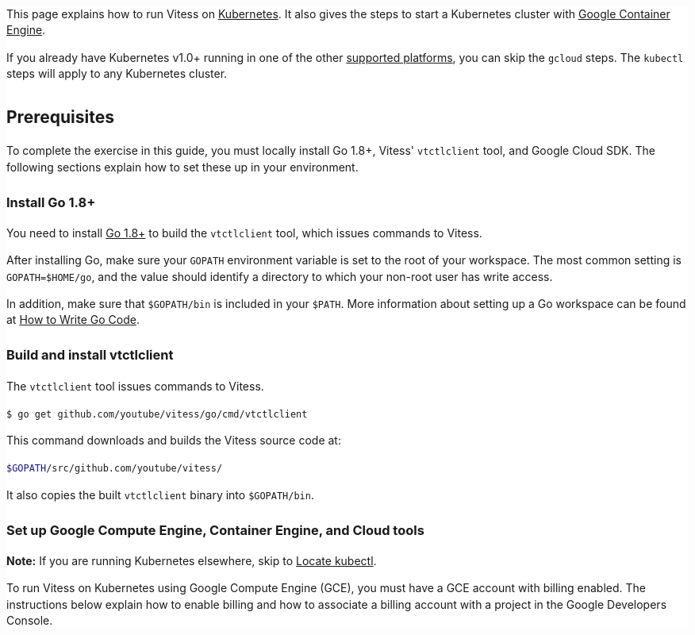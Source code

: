This page explains how to run Vitess on [Kubernetes](http://kubernetes.io).
It also gives the steps to start a Kubernetes cluster with
[Google Container Engine](https://cloud.google.com/container-engine/).

If you already have Kubernetes v1.0+ running in one of the other
[supported platforms](http://kubernetes.io/docs/getting-started-guides/),
you can skip the `gcloud` steps.
The `kubectl` steps will apply to any Kubernetes cluster.

## Prerequisites

To complete the exercise in this guide, you must locally install Go 1.8+,
Vitess' `vtctlclient` tool, and Google Cloud SDK. The
following sections explain how to set these up in your environment.

### Install Go 1.8+

You need to install [Go 1.8+](http://golang.org/doc/install) to build the
`vtctlclient` tool, which issues commands to Vitess.

After installing Go, make sure your `GOPATH` environment
variable is set to the root of your workspace. The most common setting
is `GOPATH=$HOME/go`, and the value should identify a
directory to which your non-root user has write access.

In addition, make sure that `$GOPATH/bin` is included in
your `$PATH`. More information about setting up a Go
workspace can be found at
[How to Write Go Code](http://golang.org/doc/code.html#Organization).

### Build and install vtctlclient

The `vtctlclient` tool issues commands to Vitess.

``` sh
$ go get github.com/youtube/vitess/go/cmd/vtctlclient
```

This command downloads and builds the Vitess source code at:

``` sh
$GOPATH/src/github.com/youtube/vitess/
```

It also copies the built `vtctlclient` binary into `$GOPATH/bin`.

### Set up Google Compute Engine, Container Engine, and Cloud tools

**Note:** If you are running Kubernetes elsewhere, skip to
[Locate kubectl](#locate-kubectl).

To run Vitess on Kubernetes using Google Compute Engine (GCE),
you must have a GCE account with billing enabled. The instructions
below explain how to enable billing and how to associate a billing
account with a project in the Google Developers Console.

